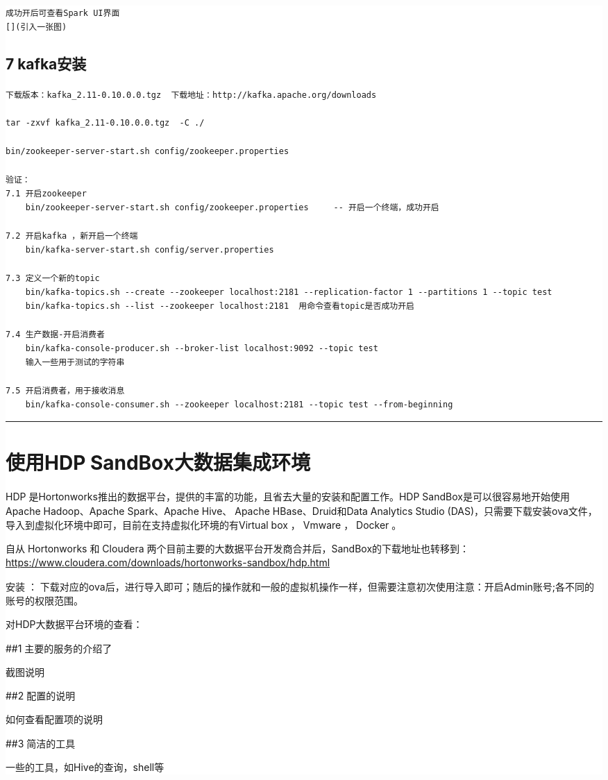 	成功开后可查看Spark UI界面
	[](引入一张图)

## 7 kafka安装

	下载版本：kafka_2.11-0.10.0.0.tgz  下载地址：http://kafka.apache.org/downloads
	
	tar -zxvf kafka_2.11-0.10.0.0.tgz  -C ./ 
	
	bin/zookeeper-server-start.sh config/zookeeper.properties
	 
	验证： 
	7.1 开启zookeeper
		bin/zookeeper-server-start.sh config/zookeeper.properties     -- 开启一个终端，成功开启
		
	7.2 开启kafka ，新开启一个终端
	    bin/kafka-server-start.sh config/server.properties      
		
	7.3 定义一个新的topic   
	    bin/kafka-topics.sh --create --zookeeper localhost:2181 --replication-factor 1 --partitions 1 --topic test
		bin/kafka-topics.sh --list --zookeeper localhost:2181  用命令查看topic是否成功开启
		
	7.4 生产数据-开启消费者
		bin/kafka-console-producer.sh --broker-list localhost:9092 --topic test
		输入一些用于测试的字符串
	
	7.5 开启消费者，用于接收消息
		bin/kafka-console-consumer.sh --zookeeper localhost:2181 --topic test --from-beginning 
		
-------------------------------------------------------------------------------------------------------------------------------------------

# 使用HDP SandBox大数据集成环境

HDP 是Hortonworks推出的数据平台，提供的丰富的功能，且省去大量的安装和配置工作。HDP SandBox是可以很容易地开始使用Apache Hadoop、Apache Spark、Apache Hive、
Apache HBase、Druid和Data Analytics Studio (DAS)，只需要下载安装ova文件，导入到虚拟化环境中即可，目前在支持虚拟化环境的有Virtual box ， Vmware ， Docker 。

自从 Hortonworks 和 Cloudera 两个目前主要的大数据平台开发商合并后，SandBox的下载地址也转移到：https://www.cloudera.com/downloads/hortonworks-sandbox/hdp.html

安装 ： 下载对应的ova后，进行导入即可；随后的操作就和一般的虚拟机操作一样，但需要注意初次使用注意：开启Admin账号;各不同的账号的权限范围。

对HDP大数据平台环境的查看：

##1 主要的服务的介绍了

截图说明 

##2 配置的说明

如何查看配置项的说明

##3 简洁的工具

一些的工具，如Hive的查询，shell等
